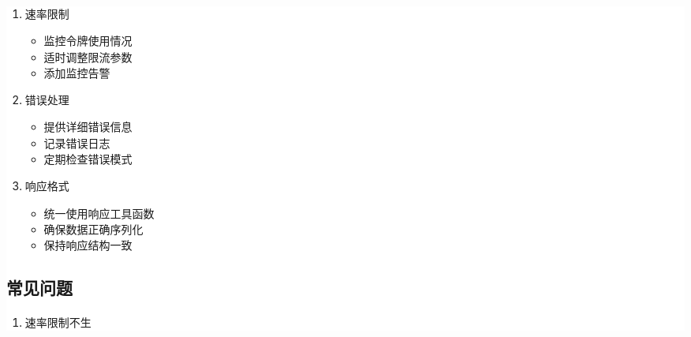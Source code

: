1. 速率限制
   - 监控令牌使用情况
   - 适时调整限流参数
   - 添加监控告警

2. 错误处理
   - 提供详细错误信息
   - 记录错误日志
   - 定期检查错误模式

3. 响应格式
   - 统一使用响应工具函数
   - 确保数据正确序列化
   - 保持响应结构一致

## 常见问题

1. 速率限制不生